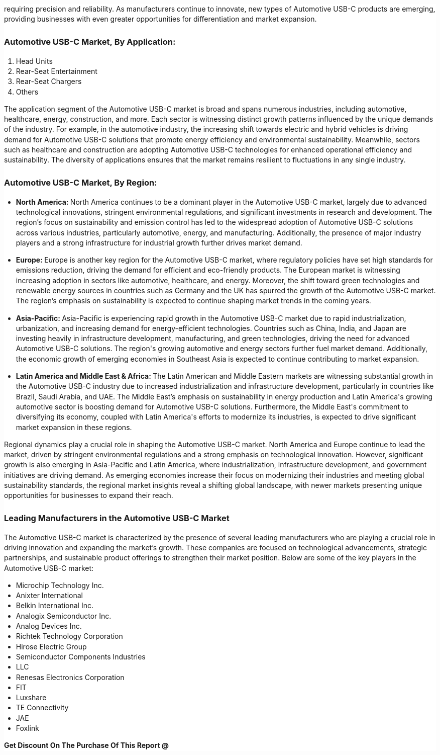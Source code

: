 requiring precision and reliability. As manufacturers continue to innovate, new types of Automotive USB-C products are emerging, providing businesses with even greater opportunities for differentiation and market expansion.</p><h3>Automotive USB-C Market,&nbsp;By Application:</h3><ol><li>Head Units<li> Rear-Seat Entertainment<li> Rear-Seat Chargers<li> Others</li></ol><p>The application segment of the Automotive USB-C market is broad and spans numerous industries, including automotive, healthcare, energy, construction, and more. Each sector is witnessing distinct growth patterns influenced by the unique demands of the industry. For example, in the automotive industry, the increasing shift towards electric and hybrid vehicles is driving demand for Automotive USB-C solutions that promote energy efficiency and environmental sustainability. Meanwhile, sectors such as healthcare and construction are adopting Automotive USB-C technologies for enhanced operational efficiency and sustainability. The diversity of applications ensures that the market remains resilient to fluctuations in any single industry.</p><h3>Automotive USB-C Market, By Region:</h3><ul><li><p><strong>North America:&nbsp;</strong>North America continues to be a dominant player in the Automotive USB-C market, largely due to advanced technological innovations, stringent environmental regulations, and significant investments in research and development. The region&rsquo;s focus on sustainability and emission control has led to the widespread adoption of Automotive USB-C solutions across various industries, particularly automotive, energy, and manufacturing. Additionally, the presence of major industry players and a strong infrastructure for industrial growth further drives market demand.</p></li><li><p><strong><strong>Europe:&nbsp;</strong></strong>Europe is another key region for the Automotive USB-C market, where regulatory policies have set high standards for emissions reduction, driving the demand for efficient and eco-friendly products. The European market is witnessing increasing adoption in sectors like automotive, healthcare, and energy. Moreover, the shift toward green technologies and renewable energy sources in countries such as Germany and the UK has spurred the growth of the Automotive USB-C market. The region&rsquo;s emphasis on sustainability is expected to continue shaping market trends in the coming years.</p></li><li><p><strong><strong>Asia-Pacific:&nbsp;</strong></strong>Asia-Pacific is experiencing rapid growth in the Automotive USB-C market due to rapid industrialization, urbanization, and increasing demand for energy-efficient technologies. Countries such as China, India, and Japan are investing heavily in infrastructure development, manufacturing, and green technologies, driving the need for advanced Automotive USB-C solutions. The region's growing automotive and energy sectors further fuel market demand. Additionally, the economic growth of emerging economies in Southeast Asia is expected to continue contributing to market expansion.</p></li><li><p><strong><strong>Latin America and Middle East &amp; Africa:&nbsp;</strong></strong>The Latin American and Middle Eastern markets are witnessing substantial growth in the Automotive USB-C industry due to increased industrialization and infrastructure development, particularly in countries like Brazil, Saudi Arabia, and UAE. The Middle East&rsquo;s emphasis on sustainability in energy production and Latin America's growing automotive sector is boosting demand for Automotive USB-C solutions. Furthermore, the Middle East's commitment to diversifying its economy, coupled with Latin America's efforts to modernize its industries, is expected to drive significant market expansion in these regions.</p></li></ul><p>Regional dynamics play a crucial role in shaping the Automotive USB-C market. North America and Europe continue to lead the market, driven by stringent environmental regulations and a strong emphasis on technological innovation. However, significant growth is also emerging in Asia-Pacific and Latin America, where industrialization, infrastructure development, and government initiatives are driving demand. As emerging economies increase their focus on modernizing their industries and meeting global sustainability standards, the regional market insights reveal a shifting global landscape, with newer markets presenting unique opportunities for businesses to expand their reach.</p><h3><strong>Leading Manufacturers in the Automotive USB-C Market</strong></h3><p>The Automotive USB-C market is characterized by the presence of several leading manufacturers who are playing a crucial role in driving innovation and expanding the market&rsquo;s growth. These companies are focused on technological advancements, strategic partnerships, and sustainable product offerings to strengthen their market position. Below are some of the key players in the Automotive USB-C market:</p></div><div class="article-main__content" data-test-id="publishing-text-block"><ul><li><span class="">Microchip Technology Inc.<li> Anixter International<li> Belkin International Inc.<li> Analogix Semiconductor Inc.<li> Analog Devices Inc.<li> Richtek Technology Corporation<li> Hirose Electric Group<li> Semiconductor Components Industries<li> LLC<li> Renesas Electronics Corporation<li> FIT<li> Luxshare<li> TE Connectivity<li> JAE<li> Foxlink</span></li></ul></div><div class="article-main__content" data-test-id="publishing-text-block"><p><span class="font-[700]"><strong>Get Discount On The Purchase Of This Report @</strong>